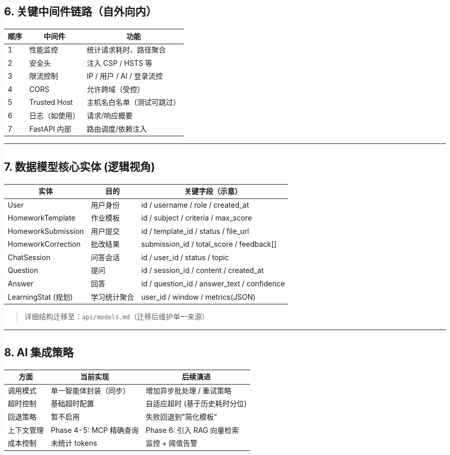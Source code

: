 
## 6. 关键中间件链路（自外向内）

| 顺序 | 中间件         | 功能                       |
| ---- | -------------- | -------------------------- |
| 1    | 性能监控       | 统计请求耗时、路径聚合     |
| 2    | 安全头         | 注入 CSP / HSTS 等         |
| 3    | 限流控制       | IP / 用户 / AI / 登录流控  |
| 4    | CORS           | 允许跨域（受控）           |
| 5    | Trusted Host   | 主机名白名单（测试可跳过） |
| 6    | 日志（如使用） | 请求/响应概要              |
| 7    | FastAPI 内部   | 路由调度/依赖注入          |

---

## 7. 数据模型核心实体 (逻辑视角)

| 实体                | 目的         | 关键字段（示意）                            |
| ------------------- | ------------ | ------------------------------------------- |
| User                | 用户身份     | id / username / role / created_at           |
| HomeworkTemplate    | 作业模板     | id / subject / criteria / max_score         |
| HomeworkSubmission  | 用户提交     | id / template_id / status / file_url        |
| HomeworkCorrection  | 批改结果     | submission_id / total_score / feedback[]    |
| ChatSession         | 问答会话     | id / user_id / status / topic               |
| Question            | 提问         | id / session_id / content / created_at      |
| Answer              | 回答         | id / question_id / answer_text / confidence |
| LearningStat (规划) | 学习统计聚合 | user_id / window / metrics(JSON)            |

> 详细结构迁移至：`api/models.md`（迁移后维护单一来源）

---

## 8. AI 集成策略

| 方面       | 当前实现               | 后续演进                      |
| ---------- | ---------------------- | ----------------------------- |
| 调用模式   | 单一智能体封装（同步） | 增加异步批处理 / 重试策略     |
| 超时控制   | 基础超时配置           | 自适应超时 (基于历史耗时分位) |
| 回退策略   | 暂不启用               | 失败回退到"简化模板"          |
| 上下文管理 | Phase 4-5: MCP 精确查询 | Phase 6: 引入 RAG 向量检索 |
| 成本控制   | 未统计 tokens          | 监控 + 阈值告警               |
